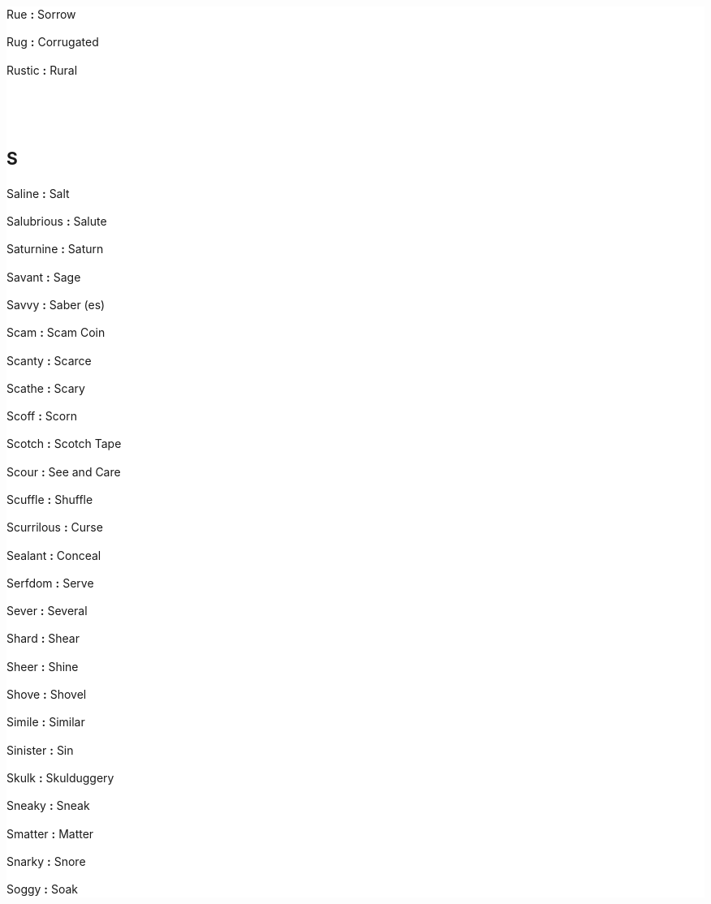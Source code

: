 Rue **:** Sorrow 

Rug **:** Corrugated 

Rustic **:** Rural 

<br>

<br>

## **S**

Saline **:** Salt

Salubrious **:** Salute 

Saturnine **:** Saturn 

Savant **:** Sage 

Savvy **:** Saber (es)

Scam **:** Scam Coin 

Scanty **:** Scarce 

Scathe **:** Scary 

Scoff **:** Scorn 

Scotch **:** Scotch Tape 

Scour **:** See and Care  

Scuffle **:** Shuffle 

Scurrilous **:** Curse 

Sealant **:** Conceal 

Serfdom **:** Serve 

Sever **:** Several 

Shard **:** Shear 

Sheer **:** Shine 

Shove **:** Shovel 

Simile **:** Similar 

Sinister **:** Sin

Skulk **:** Skulduggery 

Sneaky **:** Sneak 

Smatter **:** Matter 

Snarky **:** Snore 

Soggy **:** Soak 
